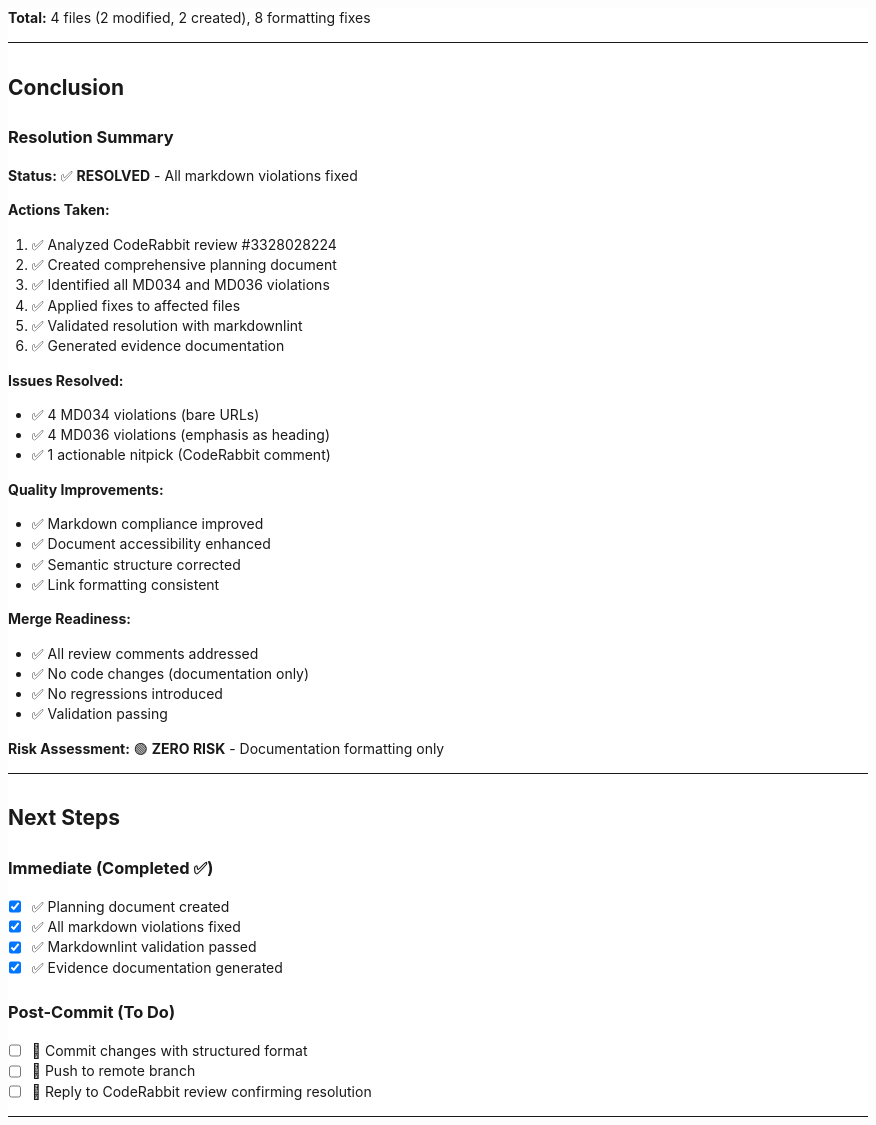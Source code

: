 **Total:** 4 files (2 modified, 2 created), 8 formatting fixes

---

## Conclusion

### Resolution Summary

**Status:** ✅ **RESOLVED** - All markdown violations fixed

**Actions Taken:**
1. ✅ Analyzed CodeRabbit review #3328028224
2. ✅ Created comprehensive planning document
3. ✅ Identified all MD034 and MD036 violations
4. ✅ Applied fixes to affected files
5. ✅ Validated resolution with markdownlint
6. ✅ Generated evidence documentation

**Issues Resolved:**
- ✅ 4 MD034 violations (bare URLs)
- ✅ 4 MD036 violations (emphasis as heading)
- ✅ 1 actionable nitpick (CodeRabbit comment)

**Quality Improvements:**
- ✅ Markdown compliance improved
- ✅ Document accessibility enhanced
- ✅ Semantic structure corrected
- ✅ Link formatting consistent

**Merge Readiness:**
- ✅ All review comments addressed
- ✅ No code changes (documentation only)
- ✅ No regressions introduced
- ✅ Validation passing

**Risk Assessment:** 🟢 **ZERO RISK** - Documentation formatting only

---

## Next Steps

### Immediate (Completed ✅)

- [x] ✅ Planning document created
- [x] ✅ All markdown violations fixed
- [x] ✅ Markdownlint validation passed
- [x] ✅ Evidence documentation generated

### Post-Commit (To Do)

- [ ] 🔄 Commit changes with structured format
- [ ] 🔄 Push to remote branch
- [ ] 🔄 Reply to CodeRabbit review confirming resolution

---